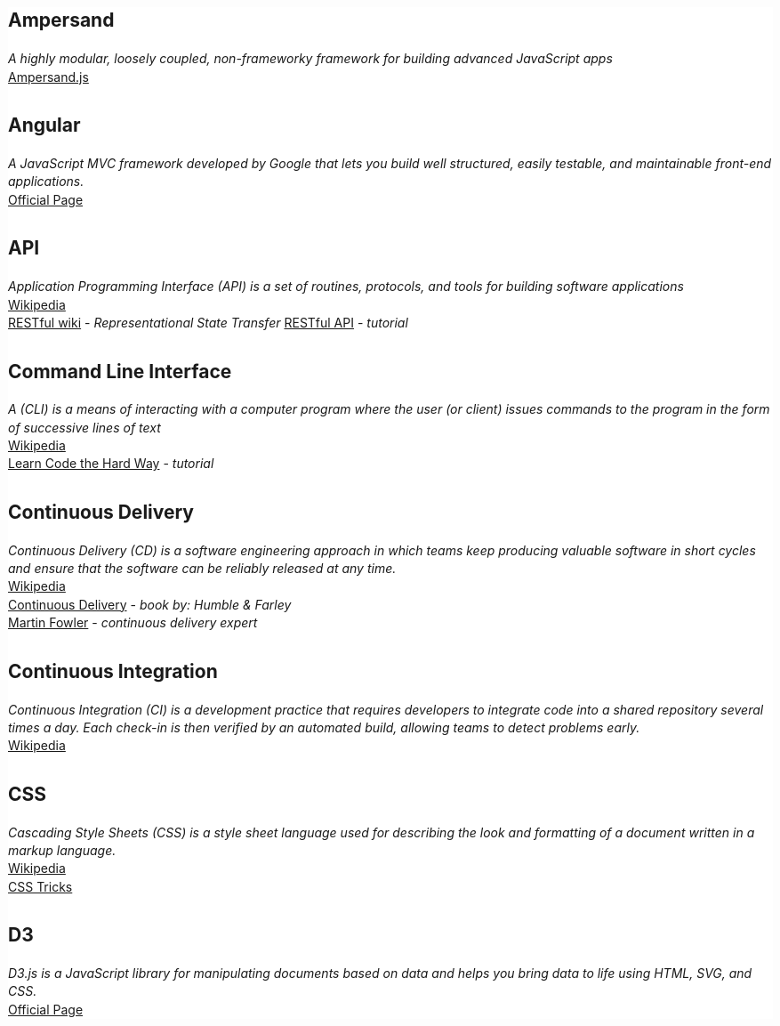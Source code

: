 ## Ampersand  
_A highly modular, loosely coupled, non-frameworky framework for building advanced JavaScript apps_  
[Ampersand.js](http://ampersandjs.com/)  

## Angular  
_A JavaScript MVC framework developed by Google that lets you build well structured, easily testable, and maintainable front-end applications._  
[Official Page](https://angularjs.org/)  

## API  
_Application Programming Interface (API) is a set of routines, protocols, and tools for building software applications_  
[Wikipedia](http://en.wikipedia.org/wiki/Application_programming_interface)  
[RESTful wiki](https://en.wikipedia.org/wiki/Representational_state_transfer) - _Representational State Transfer_ 
[RESTful API](http://www.restapitutorial.com/) - _tutorial_

## Command Line Interface  
_A (CLI) is a means of interacting with a computer program where the user (or client) issues commands to the program in the form of successive lines of text_  
[Wikipedia](http://en.wikipedia.org/wiki/Command-line_interface)  
[Learn Code the Hard Way](http://cli.learncodethehardway.org/) - _tutorial_

## Continuous Delivery  
_Continuous Delivery (CD) is a software engineering approach in which teams keep producing valuable software in short cycles and ensure that the software can be reliably released at any time._  
[Wikipedia](https://en.wikipedia.org/wiki/Continuous_delivery)  
[Continuous Delivery](http://continuousdelivery.com/) - _book by: Humble & Farley_  
[Martin Fowler](http://martinfowler.com/delivery.html) - _continuous delivery expert_

## Continuous Integration  
_Continuous Integration (CI) is a development practice that requires developers to integrate code into a shared repository several times a day. Each check-in is then verified by an automated build, allowing teams to detect problems early._  
[Wikipedia](https://en.wikipedia.org/wiki/Comparison_of_continuous_integration_software)  

## CSS  
_Cascading Style Sheets (CSS) is a style sheet language used for describing the look and formatting of a document written in a markup language._  
[Wikipedia](http://en.wikipedia.org/wiki/Cascading_Style_Sheets)  
[CSS Tricks](http://css-tricks.com)  

## D3 
_D3.js is a JavaScript library for manipulating documents based on data and helps you bring data to life using HTML, SVG, and CSS._  
[Official Page](http://d3js.org/)  
